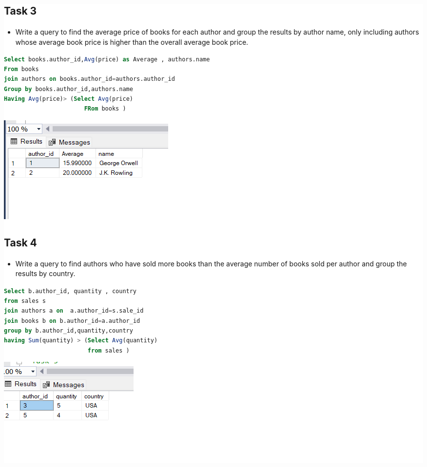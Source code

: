 
## Task 3
- Write a query to find the average price of books for each author and group the results by author name, only including authors whose average book price is higher than the overall average book price.

```sql
Select books.author_id,Avg(price) as Average , authors.name
From books
join authors on books.author_id=authors.author_id
Group by books.author_id,authors.name
Having Avg(price)> (Select Avg(price)
                       FRom books )
```
![alt text](image-2.png)



## Task 4
- Write a query to find authors who have sold more books than the average number of books sold per author and group the results by country.

```sql
Select b.author_id, quantity , country 
from sales s
join authors a on  a.author_id=s.sale_id
join books b on b.author_id=a.author_id
group by b.author_id,quantity,country
having Sum(quantity) > (Select Avg(quantity)
                        from sales )
```

![alt text](image-3.png)
